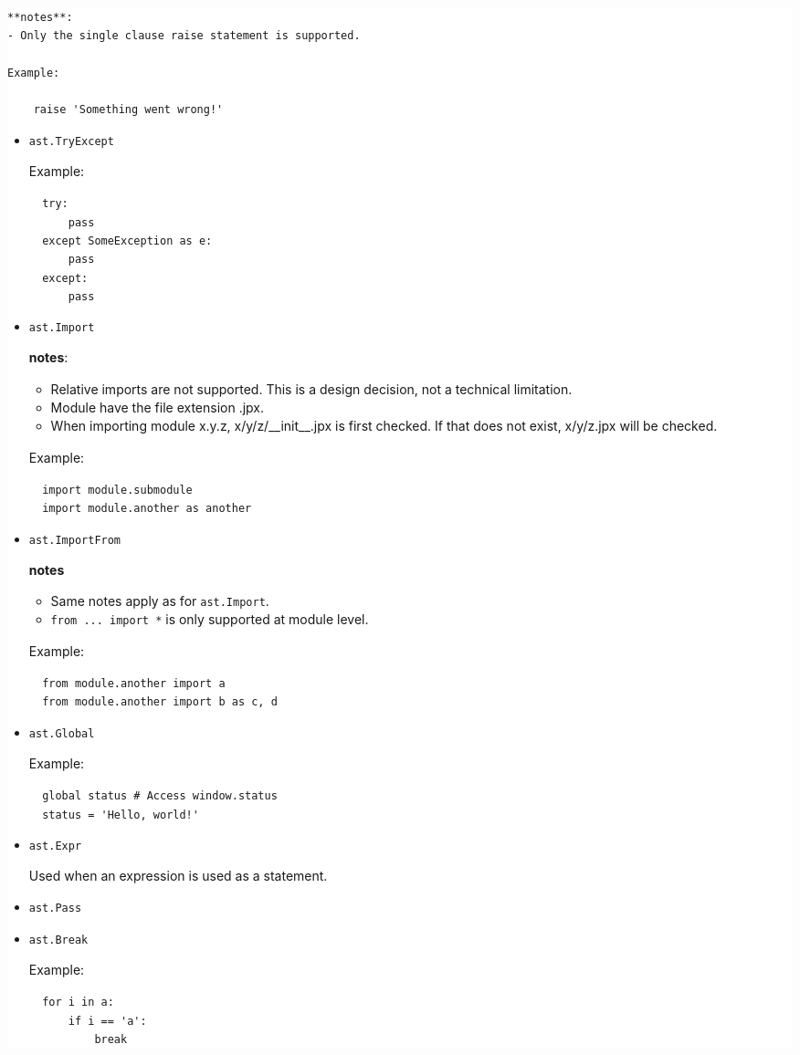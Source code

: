     **notes**:
    - Only the single clause raise statement is supported.

    Example:

        raise 'Something went wrong!'

- `ast.TryExcept`

    Example:

        try:
            pass
        except SomeException as e:
            pass
        except:
            pass

- `ast.Import`

    **notes**:
    - Relative imports are not supported. This is a design decision, not a technical limitation.
    - Module have the file extension .jpx.
    - When importing module x.y.z, x/y/z/\_\_init\_\_.jpx is first checked. If that does not exist, x/y/z.jpx will be checked.

    Example:

        import module.submodule
        import module.another as another

- `ast.ImportFrom`

    **notes**
    - Same notes apply as for `ast.Import`.
    - `from ... import *` is only supported at module level.

    Example:

        from module.another import a
        from module.another import b as c, d

- `ast.Global`

    Example:

        global status # Access window.status
        status = 'Hello, world!'

- `ast.Expr`

    Used when an expression is used as a statement.

- `ast.Pass`

- `ast.Break`

    Example:
   
        for i in a:
            if i == 'a':
                break
